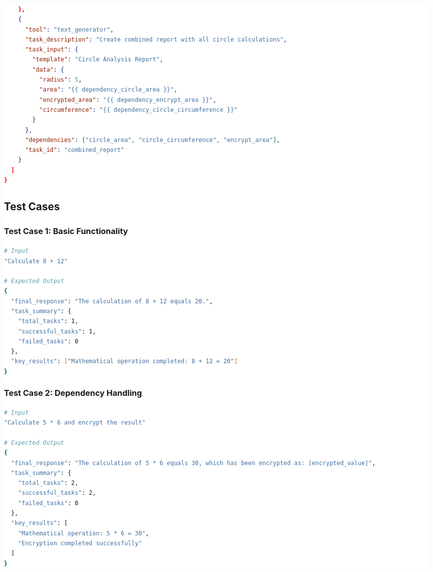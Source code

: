 ```json
    },
    {
      "tool": "text_generator",
      "task_description": "Create combined report with all circle calculations",
      "task_input": {
        "template": "Circle Analysis Report",
        "data": {
          "radius": 5,
          "area": "{{ dependency_circle_area }}",
          "encrypted_area": "{{ dependency_encrypt_area }}",
          "circumference": "{{ dependency_circle_circumference }}"
        }
      },
      "dependencies": ["circle_area", "circle_circumference", "encrypt_area"],
      "task_id": "combined_report"
    }
  ]
}
```

## Test Cases

### Test Case 1: Basic Functionality
```bash
# Input
"Calculate 8 + 12"

# Expected Output
{
  "final_response": "The calculation of 8 + 12 equals 20.",
  "task_summary": {
    "total_tasks": 1,
    "successful_tasks": 1,
    "failed_tasks": 0
  },
  "key_results": ["Mathematical operation completed: 8 + 12 = 20"]
}
```

### Test Case 2: Dependency Handling
```bash
# Input
"Calculate 5 * 6 and encrypt the result"

# Expected Output
{
  "final_response": "The calculation of 5 * 6 equals 30, which has been encrypted as: [encrypted_value]",
  "task_summary": {
    "total_tasks": 2,
    "successful_tasks": 2,
    "failed_tasks": 0
  },
  "key_results": [
    "Mathematical operation: 5 * 6 = 30",
    "Encryption completed successfully"
  ]
}
```
